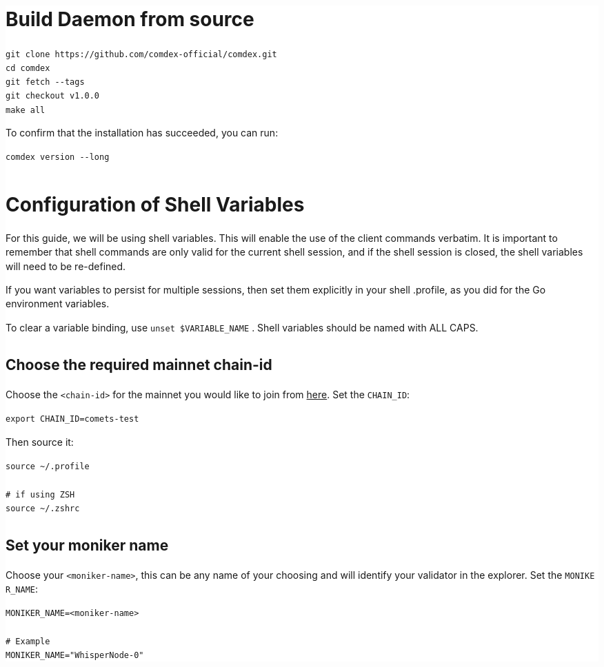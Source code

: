 # Build Daemon from source

```shell
git clone https://github.com/comdex-official/comdex.git
cd comdex
git fetch --tags
git checkout v1.0.0
make all
```

To confirm that the installation has succeeded, you can run:

```shell
comdex version --long
```

# Configuration of Shell Variables

For this guide, we will be using shell variables. This will enable the use of the client commands verbatim. It is important to remember that shell commands are only valid for the current shell session, and if the shell session is closed, the shell variables will need to be re-defined.

If you want variables to persist for multiple sessions, then set them explicitly in your shell .profile, as you did for the Go environment variables.

To clear a variable binding, use `unset $VARIABLE_NAME` . Shell variables should be named with ALL CAPS.

## Choose the required mainnet chain-id

Choose the `<chain-id>` for the mainnet you would like to join from [here](/validators/joining-mainnet#mainnet-chain-id). Set the `CHAIN_ID`:

```shell
export CHAIN_ID=comets-test
```

Then source it:

```shell
source ~/.profile

# if using ZSH
source ~/.zshrc
```

## Set your moniker name

Choose your `<moniker-name>`, this can be any name of your choosing and will identify your validator in the explorer. Set the `MONIKER_NAME`:

```shell
MONIKER_NAME=<moniker-name>

# Example
MONIKER_NAME="WhisperNode-0"
```
